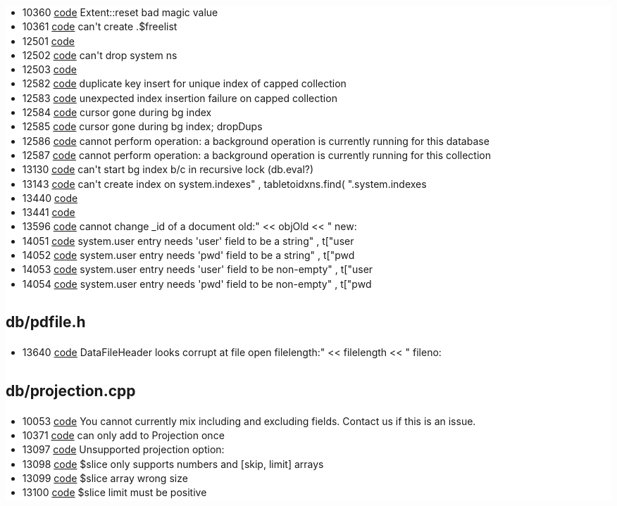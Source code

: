 * 10360 [code](http://github.com/mongodb/mongo/blob/e0e8900a125dc0e7e45c40f1035c999aa9bc3f69/db/pdfile.cpp#L595) Extent::reset bad magic value
* 10361 [code](http://github.com/mongodb/mongo/blob/e0e8900a125dc0e7e45c40f1035c999aa9bc3f69/db/pdfile.cpp#L803) can't create .$freelist
* 12501 [code](http://github.com/mongodb/mongo/blob/e0e8900a125dc0e7e45c40f1035c999aa9bc3f69/db/pdfile.cpp#L373) 
* 12502 [code](http://github.com/mongodb/mongo/blob/e0e8900a125dc0e7e45c40f1035c999aa9bc3f69/db/pdfile.cpp#L833) can't drop system ns
* 12503 [code](http://github.com/mongodb/mongo/blob/e0e8900a125dc0e7e45c40f1035c999aa9bc3f69/db/pdfile.cpp#L871) 
* 12582 [code](http://github.com/mongodb/mongo/blob/e0e8900a125dc0e7e45c40f1035c999aa9bc3f69/db/pdfile.cpp#L1559) duplicate key insert for unique index of capped collection
* 12583 [code](http://github.com/mongodb/mongo/blob/e0e8900a125dc0e7e45c40f1035c999aa9bc3f69/db/pdfile.cpp#L1816) unexpected index insertion failure on capped collection
* 12584 [code](http://github.com/mongodb/mongo/blob/e0e8900a125dc0e7e45c40f1035c999aa9bc3f69/db/pdfile.cpp#L1352) cursor gone during bg index
* 12585 [code](http://github.com/mongodb/mongo/blob/e0e8900a125dc0e7e45c40f1035c999aa9bc3f69/db/pdfile.cpp#L1332) cursor gone during bg index; dropDups
* 12586 [code](http://github.com/mongodb/mongo/blob/e0e8900a125dc0e7e45c40f1035c999aa9bc3f69/db/pdfile.cpp#L78) cannot perform operation: a background operation is currently running for this database
* 12587 [code](http://github.com/mongodb/mongo/blob/e0e8900a125dc0e7e45c40f1035c999aa9bc3f69/db/pdfile.cpp#L83) cannot perform operation: a background operation is currently running for this collection
* 13130 [code](http://github.com/mongodb/mongo/blob/e0e8900a125dc0e7e45c40f1035c999aa9bc3f69/db/pdfile.cpp#L1366) can't start bg index b/c in recursive lock (db.eval?)
* 13143 [code](http://github.com/mongodb/mongo/blob/e0e8900a125dc0e7e45c40f1035c999aa9bc3f69/db/pdfile.cpp#L1760) can't create index on system.indexes" , tabletoidxns.find( ".system.indexes
* 13440 [code](http://github.com/mongodb/mongo/blob/e0e8900a125dc0e7e45c40f1035c999aa9bc3f69/db/pdfile.cpp#L343) 
* 13441 [code](http://github.com/mongodb/mongo/blob/e0e8900a125dc0e7e45c40f1035c999aa9bc3f69/db/pdfile.cpp#L337) 
* 13596 [code](http://github.com/mongodb/mongo/blob/e0e8900a125dc0e7e45c40f1035c999aa9bc3f69/db/pdfile.cpp#L1036) cannot change _id of a document old:" << objOld << " new:
* 14051 [code](http://github.com/mongodb/mongo/blob/e0e8900a125dc0e7e45c40f1035c999aa9bc3f69/db/pdfile.cpp#L1628) system.user entry needs 'user' field to be a string" , t["user
* 14052 [code](http://github.com/mongodb/mongo/blob/e0e8900a125dc0e7e45c40f1035c999aa9bc3f69/db/pdfile.cpp#L1629) system.user entry needs 'pwd' field to be a string" , t["pwd
* 14053 [code](http://github.com/mongodb/mongo/blob/e0e8900a125dc0e7e45c40f1035c999aa9bc3f69/db/pdfile.cpp#L1631) system.user entry needs 'user' field to be non-empty" , t["user
* 14054 [code](http://github.com/mongodb/mongo/blob/e0e8900a125dc0e7e45c40f1035c999aa9bc3f69/db/pdfile.cpp#L1632) system.user entry needs 'pwd' field to be non-empty" , t["pwd


db/pdfile.h
----
* 13640 [code](http://github.com/mongodb/mongo/blob/e0e8900a125dc0e7e45c40f1035c999aa9bc3f69/db/pdfile.h#L345) DataFileHeader looks corrupt at file open filelength:" << filelength << " fileno:


db/projection.cpp
----
* 10053 [code](http://github.com/mongodb/mongo/blob/e0e8900a125dc0e7e45c40f1035c999aa9bc3f69/db/projection.cpp#L82) You cannot currently mix including and excluding fields. Contact us if this is an issue.
* 10371 [code](http://github.com/mongodb/mongo/blob/e0e8900a125dc0e7e45c40f1035c999aa9bc3f69/db/projection.cpp#L25) can only add to Projection once
* 13097 [code](http://github.com/mongodb/mongo/blob/e0e8900a125dc0e7e45c40f1035c999aa9bc3f69/db/projection.cpp#L64) Unsupported projection option: 
* 13098 [code](http://github.com/mongodb/mongo/blob/e0e8900a125dc0e7e45c40f1035c999aa9bc3f69/db/projection.cpp#L60) $slice only supports numbers and [skip, limit] arrays
* 13099 [code](http://github.com/mongodb/mongo/blob/e0e8900a125dc0e7e45c40f1035c999aa9bc3f69/db/projection.cpp#L50) $slice array wrong size
* 13100 [code](http://github.com/mongodb/mongo/blob/e0e8900a125dc0e7e45c40f1035c999aa9bc3f69/db/projection.cpp#L55) $slice limit must be positive
